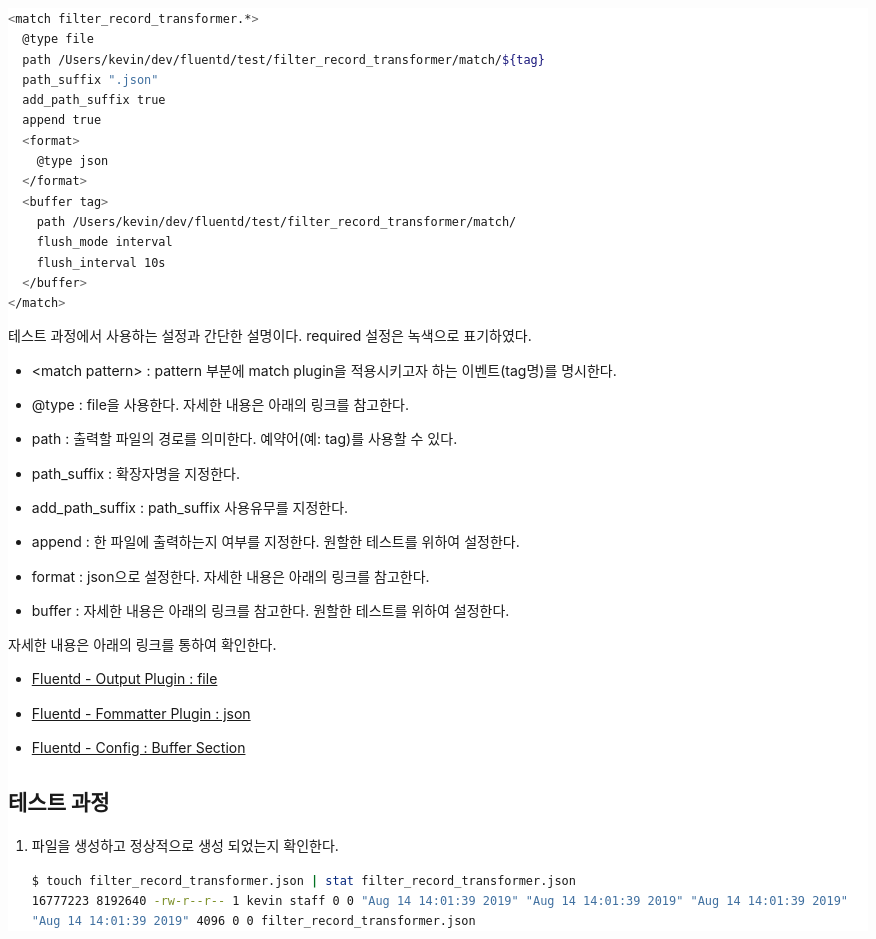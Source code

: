 ```bash
<match filter_record_transformer.*>  
  @type file
  path /Users/kevin/dev/fluentd/test/filter_record_transformer/match/${tag}
  path_suffix ".json"
  add_path_suffix true
  append true
  <format>
    @type json
  </format>
  <buffer tag>
    path /Users/kevin/dev/fluentd/test/filter_record_transformer/match/
    flush_mode interval
    flush_interval 10s
  </buffer>
</match>

```

  

테스트 과정에서 사용하는 설정과 간단한 설명이다. required 설정은 녹색으로 표기하였다.

*   <match pattern> : pattern 부분에 match plugin을 적용시키고자 하는 이벤트(tag명)를 명시한다.
    
*   @type : file을 사용한다. 자세한 내용은 아래의 링크를 참고한다.
    
*   path : 출력할 파일의 경로를 의미한다. 예약어(예: tag)를 사용할 수 있다.
    
*   path\_suffix : 확장자명을 지정한다.
    
*   add\_path\_suffix : path\_suffix 사용유무를 지정한다.
    
*   append : 한 파일에 출력하는지 여부를 지정한다. 원할한 테스트를 위하여 설정한다.
    
*   format : json으로 설정한다. 자세한 내용은 아래의 링크를 참고한다.
    
*   buffer : 자세한 내용은 아래의 링크를 참고한다. 원할한 테스트를 위하여 설정한다.
    

  

자세한 내용은 아래의 링크를 통하여 확인한다.

*   [Fluentd - Output Plugin : file](https://docs.fluentd.org/output/file)
    
*   [Fluentd - Fommatter Plugin : json](https://docs.fluentd.org/formatter/json)
    
*   [Fluentd - Config : Buffer Section](https://docs.fluentd.org/configuration/buffer-section)
    

  
테스트 과정
---------

1.  파일을 생성하고 정상적으로 생성 되었는지 확인한다.
    
    ```bash
    $ touch filter_record_transformer.json | stat filter_record_transformer.json
    16777223 8192640 -rw-r--r-- 1 kevin staff 0 0 "Aug 14 14:01:39 2019" "Aug 14 14:01:39 2019" "Aug 14 14:01:39 2019" "Aug 14 14:01:39 2019" 4096 0 0 filter_record_transformer.json
    ```
    